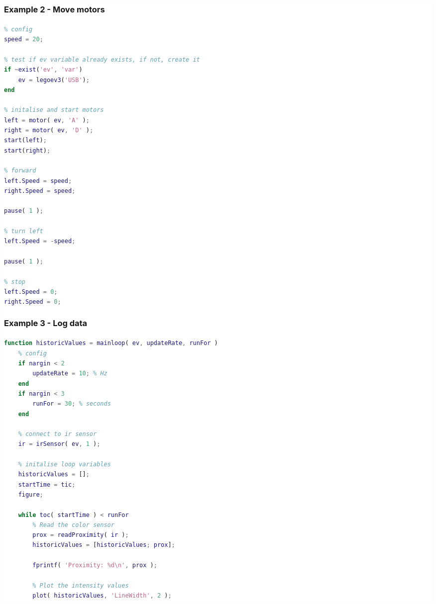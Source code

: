 

### Example 2 - Move motors

``` matlab
% config
speed = 20;

% test if ev variable already exists, if not, create it
if ~exist('ev', 'var')
    ev = legoev3('USB');
end

% initalise and start motors
left = motor( ev, 'A' );
right = motor( ev, 'D' );
start(left);
start(right);

% forward
left.Speed = speed;
right.Speed = speed;

pause( 1 );

% turn left
left.Speed = -speed;

pause( 1 );

% stop
left.Speed = 0;
right.Speed = 0;
```



### Example 3 - Log data

``` matlab
function historicValues = mainloop( ev, updateRate, runFor )
    % config
    if nargin < 2
        updateRate = 10; % Hz
    end
    if nargin < 3
        runFor = 30; % seconds
    end

    % connect to ir sensor
    ir = irSensor( ev, 1 );

    % initalise loop variables
    historicValues = [];
    startTime = tic;
    figure;

    while toc( startTime ) < runFor
        % Read the color sensor
        prox = readProximity( ir );
        historicValues = [historicValues; prox];

        fprintf( 'Proximity: %d\n', prox );

        % Plot the intensity values
        plot( historicValues, 'LineWidth', 2 );
```